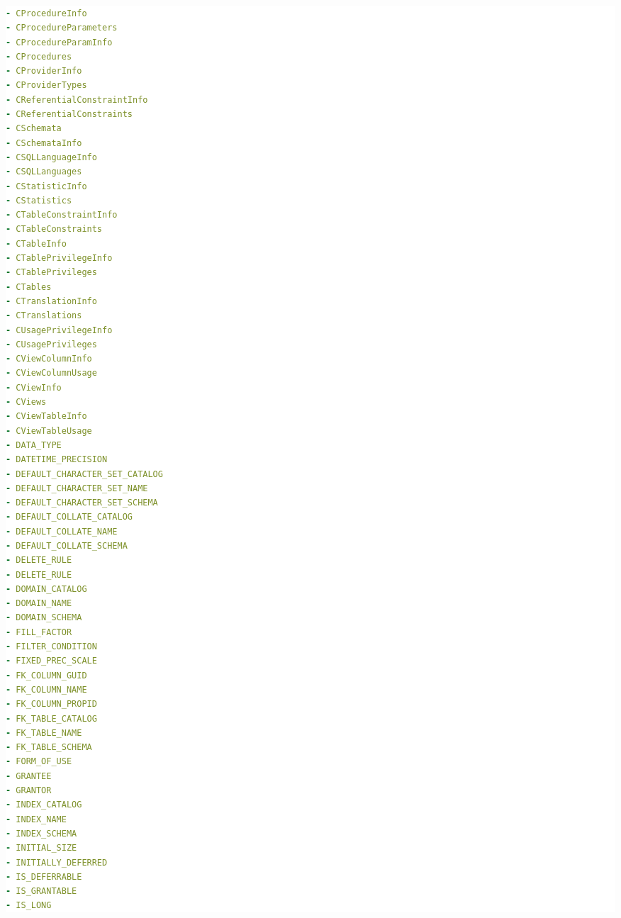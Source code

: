 ```yaml
- CProcedureInfo
- CProcedureParameters
- CProcedureParamInfo
- CProcedures
- CProviderInfo
- CProviderTypes
- CReferentialConstraintInfo
- CReferentialConstraints
- CSchemata
- CSchemataInfo
- CSQLLanguageInfo
- CSQLLanguages
- CStatisticInfo
- CStatistics
- CTableConstraintInfo
- CTableConstraints
- CTableInfo
- CTablePrivilegeInfo
- CTablePrivileges
- CTables
- CTranslationInfo
- CTranslations
- CUsagePrivilegeInfo
- CUsagePrivileges
- CViewColumnInfo
- CViewColumnUsage
- CViewInfo
- CViews
- CViewTableInfo
- CViewTableUsage
- DATA_TYPE
- DATETIME_PRECISION
- DEFAULT_CHARACTER_SET_CATALOG
- DEFAULT_CHARACTER_SET_NAME
- DEFAULT_CHARACTER_SET_SCHEMA
- DEFAULT_COLLATE_CATALOG
- DEFAULT_COLLATE_NAME
- DEFAULT_COLLATE_SCHEMA
- DELETE_RULE
- DELETE_RULE
- DOMAIN_CATALOG
- DOMAIN_NAME
- DOMAIN_SCHEMA
- FILL_FACTOR
- FILTER_CONDITION
- FIXED_PREC_SCALE
- FK_COLUMN_GUID
- FK_COLUMN_NAME
- FK_COLUMN_PROPID
- FK_TABLE_CATALOG
- FK_TABLE_NAME
- FK_TABLE_SCHEMA
- FORM_OF_USE
- GRANTEE
- GRANTOR
- INDEX_CATALOG
- INDEX_NAME
- INDEX_SCHEMA
- INITIAL_SIZE
- INITIALLY_DEFERRED
- IS_DEFERRABLE
- IS_GRANTABLE
- IS_LONG
```